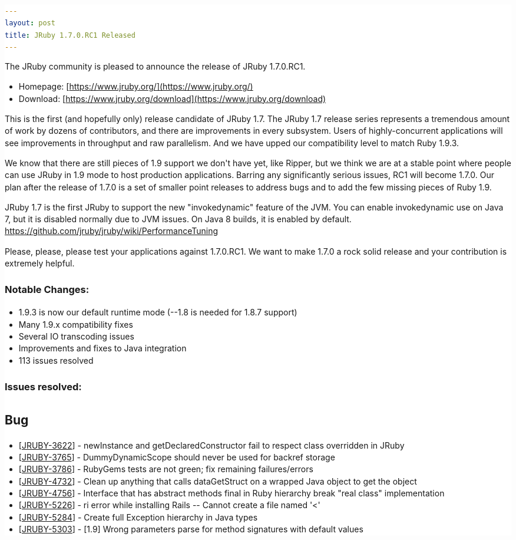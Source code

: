 ```yaml
---
layout: post
title: JRuby 1.7.0.RC1 Released
---
```

The JRuby community is pleased to announce the release of JRuby 1.7.0.RC1.

- Homepage: [https://www.jruby.org/](https://www.jruby.org/)
- Download: [https://www.jruby.org/download](https://www.jruby.org/download)

This is the first (and hopefully only) release candidate of JRuby 1.7. The JRuby 1.7 release series represents a tremendous amount of work by dozens of contributors, and there are improvements in every subsystem. Users of highly-concurrent applications will see improvements in throughput and raw parallelism. And we have upped our compatibility level to match Ruby 1.9.3.

We know that there are still pieces of 1.9 support we don't have yet, like Ripper, but we think we are at a stable point where people can use JRuby in 1.9 mode to host production applications.  Barring any significantly serious issues, RC1 will become 1.7.0.  Our plan after the release of 1.7.0 is a set of smaller point releases to address bugs and to add the few missing pieces of Ruby 1.9.

JRuby 1.7 is the first JRuby to support the new "invokedynamic" feature of the JVM. You can enable invokedynamic use on Java 7, but it is disabled normally due to JVM issues. On Java 8 builds, it is enabled by default. https://github.com/jruby/jruby/wiki/PerformanceTuning

Please, please, please test your applications against 1.7.0.RC1.  We want to make 1.7.0 a rock solid release and your contribution is extremely helpful.

### Notable Changes:

- 1\.9\.3 is now our default runtime mode (--1.8 is needed for 1.8.7 support)
- Many 1.9.x compatibility fixes
- Several IO transcoding issues
- Improvements and fixes to Java integration
- 113 issues resolved

### Issues resolved:

<h2>        Bug
</h2>
<ul>
<li>[<a href='http://jira.codehaus.org/browse/JRUBY-3622'>JRUBY-3622</a>] -         newInstance and getDeclaredConstructor fail to respect class overridden in JRuby
</li>
<li>[<a href='http://jira.codehaus.org/browse/JRUBY-3765'>JRUBY-3765</a>] -         DummyDynamicScope should never be used for backref storage
</li>
<li>[<a href='http://jira.codehaus.org/browse/JRUBY-3786'>JRUBY-3786</a>] -         RubyGems tests are not green; fix remaining failures/errors
</li>
<li>[<a href='http://jira.codehaus.org/browse/JRUBY-4732'>JRUBY-4732</a>] -         Clean up anything that calls dataGetStruct on a wrapped Java object to get the object
</li>
<li>[<a href='http://jira.codehaus.org/browse/JRUBY-4756'>JRUBY-4756</a>] -         Interface that has abstract methods final in Ruby hierarchy break &quot;real class&quot; implementation
</li>
<li>[<a href='http://jira.codehaus.org/browse/JRUBY-5226'>JRUBY-5226</a>] -         ri error while installing Rails -- Cannot create a file named &#39;&lt;&#39;
</li>
<li>[<a href='http://jira.codehaus.org/browse/JRUBY-5284'>JRUBY-5284</a>] -         Create full Exception hierarchy in Java types
</li>
<li>[<a href='http://jira.codehaus.org/browse/JRUBY-5303'>JRUBY-5303</a>] -         [1.9] Wrong parameters parse for method signatures with default values
</li>